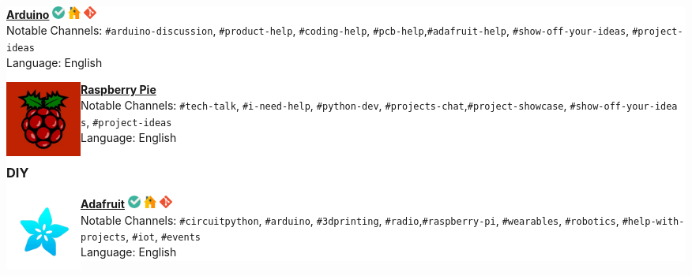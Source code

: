 [__Arduino__](https://discord.gg/jQJFwW7) [<img height="16px" width="16px" alt="Official Badge" src="images/badges/official.webp">](badges.md#official-identification-badge) [<img height="16px" width="16px" alt="Homepage URL" src="images/badges/homepage.webp">](https://arduino.cc/) [<img height="16px" width="16px" alt="Git Repository" src="images/badges/git.webp">](https://github.com/BluLightShow/arduino-bot) \
Notable Channels: `#arduino-discussion`, `#product-help`, `#coding-help`, `#pcb-help`,`#adafruit-help`, `#show-off-your-ideas`, `#project-ideas` \
Language: English

<img align="left" height="94px" width="94px" alt="Server Icon" src="images/server_icons/raspberry_pi.webp">

[__Raspberry Pie__](https://discord.com/invite/raspberry-pie-204621105720328193) \
Notable Channels: `#tech-talk`, `#i-need-help`, `#python-dev`, `#projects-chat`,`#project-showcase`, `#show-off-your-ideas`, `#project-ideas` \
Language: English

### DIY

<img align="left" height="94px" width="94px" alt="Server Icon" src="images/server_icons/adafruit.webp">

[__Adafruit__](https://discord.com/invite/5FBsBHU) [<img height="16px" width="16px" alt="Official Badge" src="images/badges/official.webp">](badges.md#official-identification-badge) [<img height="16px" width="16px" alt="Homepage URL" src="images/badges/homepage.webp">](https://www.adafruit.com/) [<img height="16px" width="16px" alt="Git Repository" src="images/badges/git.webp">](https://github.com/adafruit) \
Notable Channels: `#circuitpython`, `#arduino`, `#3dprinting`, `#radio`,`#raspberry-pi`, `#wearables`, `#robotics`, `#help-with-projects`, `#iot`, `#events` \
Language: English
